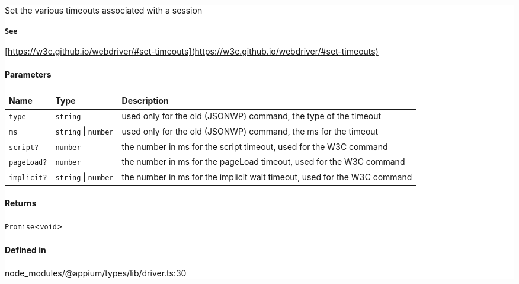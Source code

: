 Set the various timeouts associated with a session

**`See`**

[https://w3c.github.io/webdriver/#set-timeouts](https://w3c.github.io/webdriver/#set-timeouts)

#### Parameters

| Name | Type | Description |
| :------ | :------ | :------ |
| `type` | `string` | used only for the old (JSONWP) command, the type of the timeout |
| `ms` | `string` \| `number` | used only for the old (JSONWP) command, the ms for the timeout |
| `script?` | `number` | the number in ms for the script timeout, used for the W3C command |
| `pageLoad?` | `number` | the number in ms for the pageLoad timeout, used for the W3C command |
| `implicit?` | `string` \| `number` | the number in ms for the implicit wait timeout, used for the W3C command |

#### Returns

`Promise`<`void`\>

#### Defined in

node_modules/@appium/types/lib/driver.ts:30
